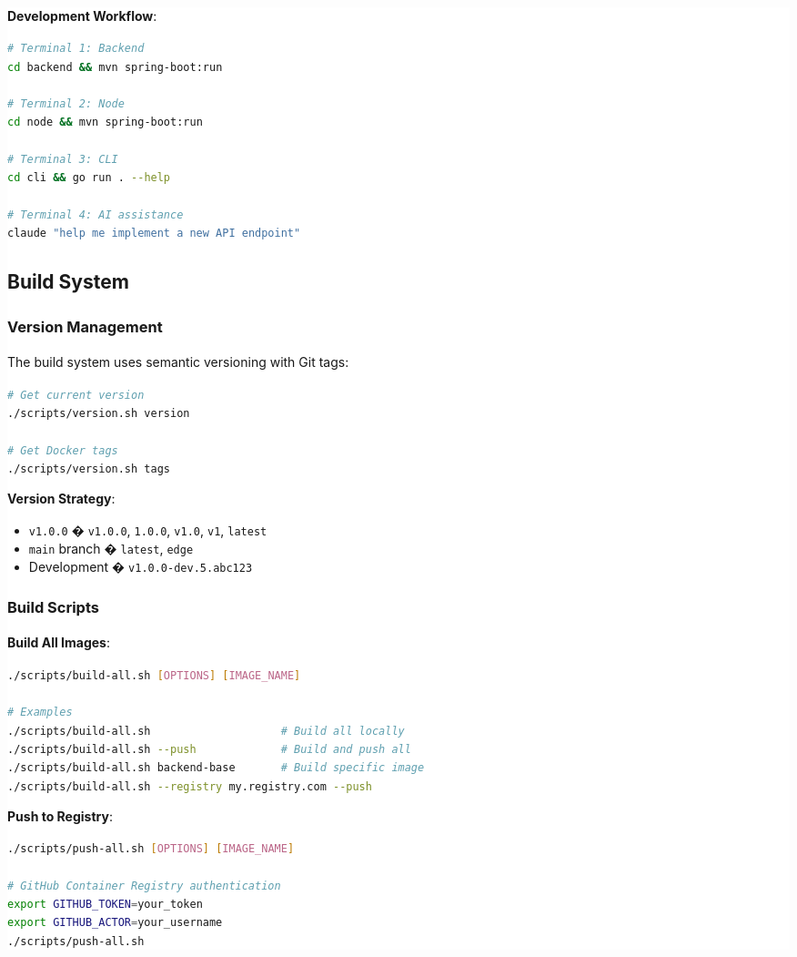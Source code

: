 **Development Workflow**:
```bash
# Terminal 1: Backend
cd backend && mvn spring-boot:run

# Terminal 2: Node  
cd node && mvn spring-boot:run

# Terminal 3: CLI
cd cli && go run . --help

# Terminal 4: AI assistance
claude "help me implement a new API endpoint"
```

## Build System

### Version Management

The build system uses semantic versioning with Git tags:

```bash
# Get current version
./scripts/version.sh version

# Get Docker tags  
./scripts/version.sh tags
```

**Version Strategy**:
- `v1.0.0` � `v1.0.0`, `1.0.0`, `v1.0`, `v1`, `latest`
- `main` branch � `latest`, `edge`
- Development � `v1.0.0-dev.5.abc123`

### Build Scripts

**Build All Images**:
```bash
./scripts/build-all.sh [OPTIONS] [IMAGE_NAME]

# Examples
./scripts/build-all.sh                    # Build all locally
./scripts/build-all.sh --push             # Build and push all
./scripts/build-all.sh backend-base       # Build specific image
./scripts/build-all.sh --registry my.registry.com --push
```

**Push to Registry**:
```bash
./scripts/push-all.sh [OPTIONS] [IMAGE_NAME]

# GitHub Container Registry authentication
export GITHUB_TOKEN=your_token
export GITHUB_ACTOR=your_username
./scripts/push-all.sh
```
